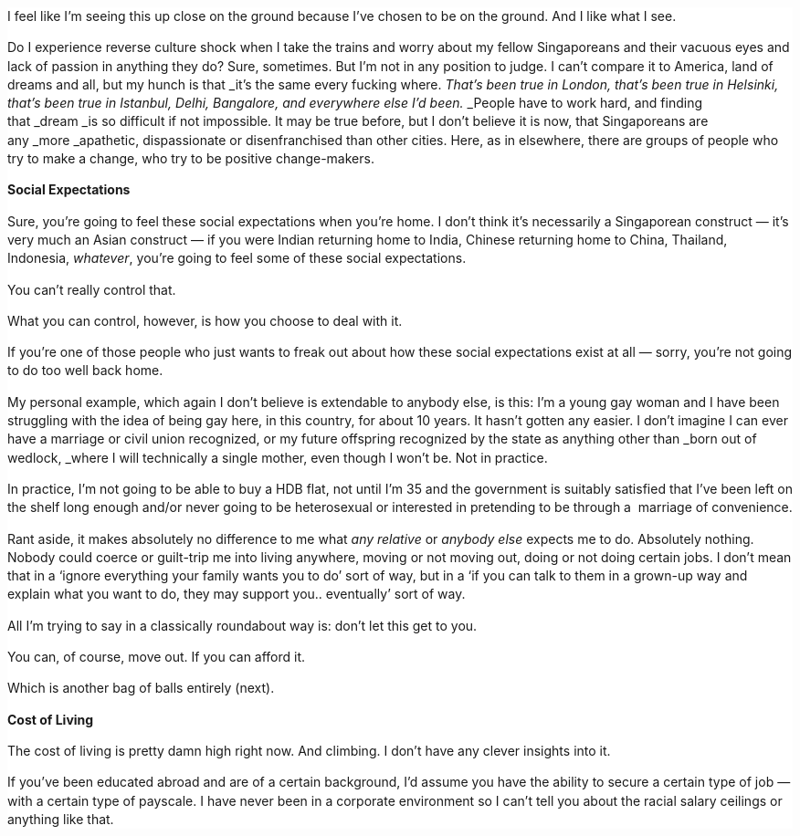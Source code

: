 I feel like I&#8217;m seeing this up close on the ground because I&#8217;ve chosen to be on the ground. And I like what I see.

Do I experience reverse culture shock when I take the trains and worry about my fellow Singaporeans and their vacuous eyes and lack of passion in anything they do? Sure, sometimes. But I&#8217;m not in any position to judge. I can&#8217;t compare it to America, land of dreams and all, but my hunch is that _it&#8217;s the same every fucking where. _That&#8217;s been true in London, that&#8217;s been true in Helsinki, that&#8217;s been true in Istanbul, Delhi, Bangalore, and everywhere else I&#8217;d been._ _People have to work hard, and finding that _dream _is so difficult if not impossible. It may be true before, but I don&#8217;t believe it is now, that Singaporeans are any _more _apathetic, dispassionate or disenfranchised than other cities. Here, as in elsewhere, there are groups of people who try to make a change, who try to be positive change-makers.

**Social Expectations**

Sure, you&#8217;re going to feel these social expectations when you&#8217;re home. I don&#8217;t think it&#8217;s necessarily a Singaporean construct — it&#8217;s very much an Asian construct — if you were Indian returning home to India, Chinese returning home to China, Thailand, Indonesia, _whatever_, you&#8217;re going to feel some of these social expectations.

You can&#8217;t really control that.

What you can control, however, is how you choose to deal with it.

If you&#8217;re one of those people who just wants to freak out about how these social expectations exist at all — sorry, you&#8217;re not going to do too well back home.

My personal example, which again I don&#8217;t believe is extendable to anybody else, is this: I&#8217;m a young gay woman and I have been struggling with the idea of being gay here, in this country, for about 10 years. It hasn&#8217;t gotten any easier. I don&#8217;t imagine I can ever have a marriage or civil union recognized, or my future offspring recognized by the state as anything other than _born out of wedlock, _where I will technically a single mother, even though I won&#8217;t be. Not in practice.

In practice, I&#8217;m not going to be able to buy a HDB flat, not until I&#8217;m 35 and the government is suitably satisfied that I&#8217;ve been left on the shelf long enough and/or never going to be heterosexual or interested in pretending to be through a  marriage of convenience.

Rant aside, it makes absolutely no difference to me what _any relative_ or _anybody else_ expects me to do. Absolutely nothing. Nobody could coerce or guilt-trip me into living anywhere, moving or not moving out, doing or not doing certain jobs. I don&#8217;t mean that in a &#8216;ignore everything your family wants you to do&#8217; sort of way, but in a &#8216;if you can talk to them in a grown-up way and explain what you want to do, they may support you.. eventually&#8217; sort of way.

All I&#8217;m trying to say in a classically roundabout way is: don&#8217;t let this get to you.

You can, of course, move out. If you can afford it.

Which is another bag of balls entirely (next).

**Cost of Living**

The cost of living is pretty damn high right now. And climbing. I don&#8217;t have any clever insights into it.

If you&#8217;ve been educated abroad and are of a certain background, I&#8217;d assume you have the ability to secure a certain type of job — with a certain type of payscale. I have never been in a corporate environment so I can&#8217;t tell you about the racial salary ceilings or anything like that.
